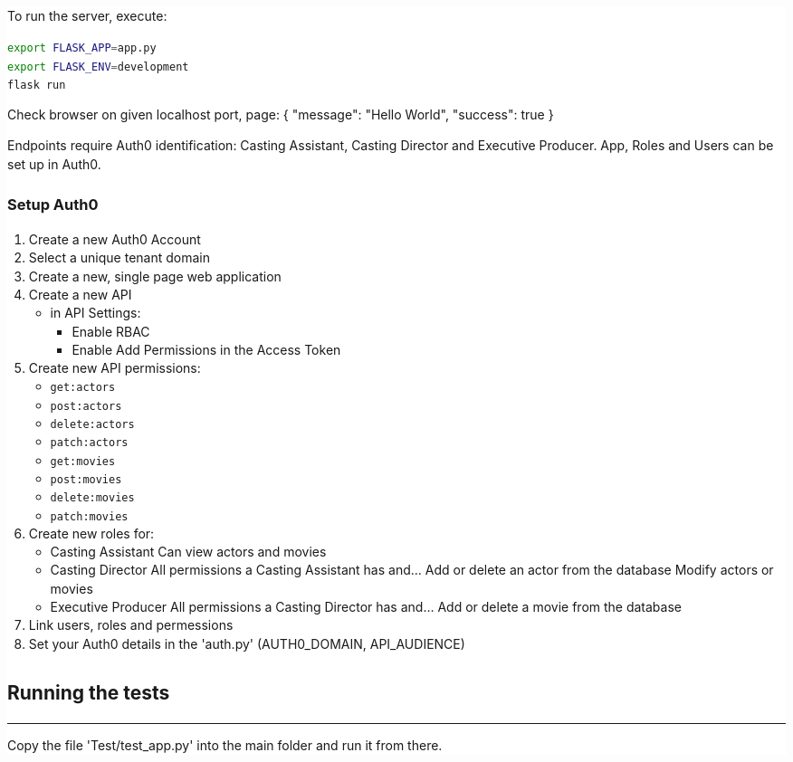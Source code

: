 To run the server, execute:

```bash
export FLASK_APP=app.py
export FLASK_ENV=development
flask run
```

Check browser on given localhost port, page:
{
  "message": "Hello World", 
  "success": true
}

Endpoints require Auth0 identification:
Casting Assistant, Casting Director and Executive Producer.
App, Roles and Users can be set up in Auth0.

### Setup Auth0

1. Create a new Auth0 Account
2. Select a unique tenant domain
3. Create a new, single page web application
4. Create a new API
    - in API Settings:
        - Enable RBAC
        - Enable Add Permissions in the Access Token
5. Create new API permissions:
    - `get:actors`
    - `post:actors`
    - `delete:actors`
    - `patch:actors`
    - `get:movies`
    - `post:movies`
    - `delete:movies`
    - `patch:movies`
6. Create new roles for:
    - Casting Assistant
	Can view actors and movies
    - Casting Director
	All permissions a Casting Assistant has and…
	Add or delete an actor from the database
	Modify actors or movies
    - Executive Producer
	All permissions a Casting Director has and…
	Add or delete a movie from the database
7. Link users, roles and permessions
8. Set your Auth0 details in the 'auth.py' (AUTH0_DOMAIN, API_AUDIENCE)


## Running the tests
--------------------
Copy the file 'Test/test_app.py' into the main folder and run it from there.
